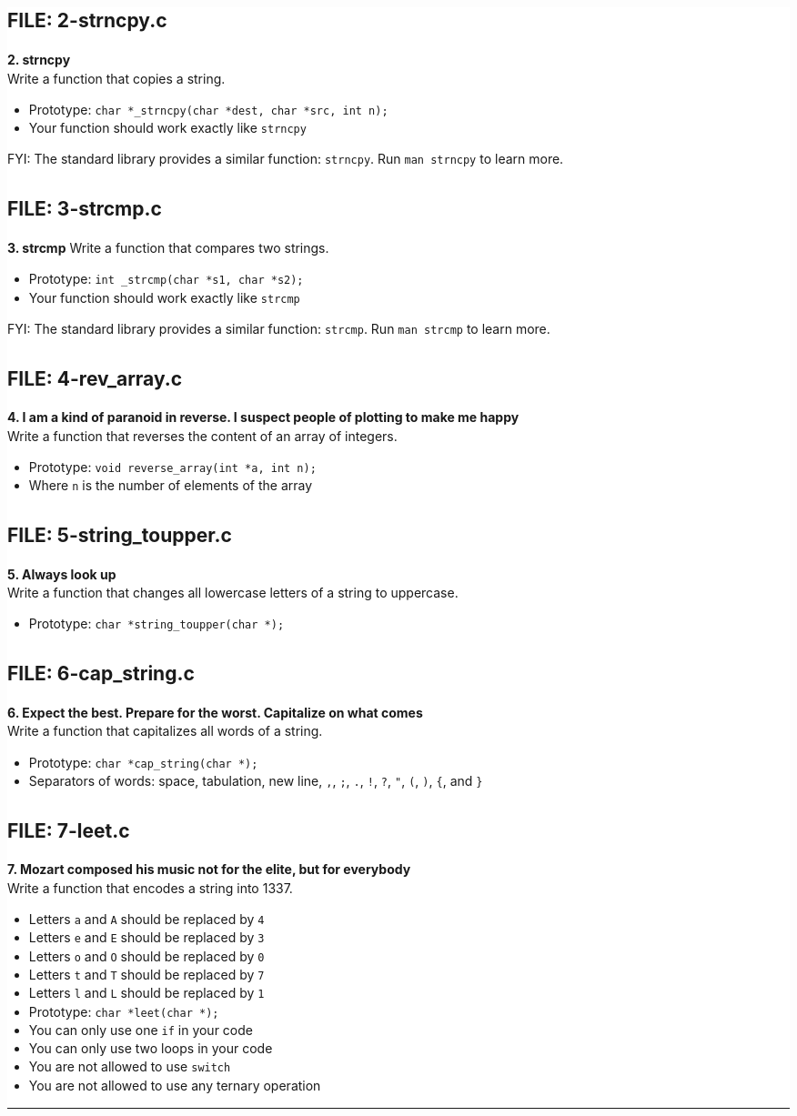 ## FILE: 2-strncpy.c
**2. strncpy**\
Write a function that copies a string.
- Prototype: `char *_strncpy(char *dest, char *src, int n);`
- Your function should work exactly like `strncpy`

FYI: The standard library provides a similar function: `strncpy`. Run `man strncpy` to learn more.

## FILE: 3-strcmp.c
**3. strcmp**
Write a function that compares two strings.
- Prototype: `int _strcmp(char *s1, char *s2);`
- Your function should work exactly like `strcmp`

FYI: The standard library provides a similar function: `strcmp`. Run `man strcmp` to learn more.

## FILE: 4-rev_array.c
**4. I am a kind of paranoid in reverse. I suspect people of plotting to make me happy**\
Write a function that reverses the content of an array of integers.
- Prototype: `void reverse_array(int *a, int n);`
- Where `n` is the number of elements of the array

## FILE: 5-string_toupper.c
**5. Always look up**\
Write a function that changes all lowercase letters of a string to uppercase.
- Prototype: `char *string_toupper(char *);`

## FILE: 6-cap_string.c
**6. Expect the best. Prepare for the worst. Capitalize on what comes**\
Write a function that capitalizes all words of a string.
- Prototype: `char *cap_string(char *);`
- Separators of words: space, tabulation, new line, `,`, `;`, `.`, `!`, `?`, `"`, `(`, `)`, `{`, and `}`

## FILE: 7-leet.c
**7. Mozart composed his music not for the elite, but for everybody**\
Write a function that encodes a string into 1337.
- Letters `a` and `A` should be replaced by `4`
- Letters `e` and `E` should be replaced by `3`
- Letters `o` and `O` should be replaced by `0`
- Letters `t` and `T` should be replaced by `7`
- Letters `l` and `L` should be replaced by `1`
- Prototype: `char *leet(char *);`
- You can only use one `if` in your code
- You can only use two loops in your code
- You are not allowed to use `switch`
- You are not allowed to use any ternary operation

---
